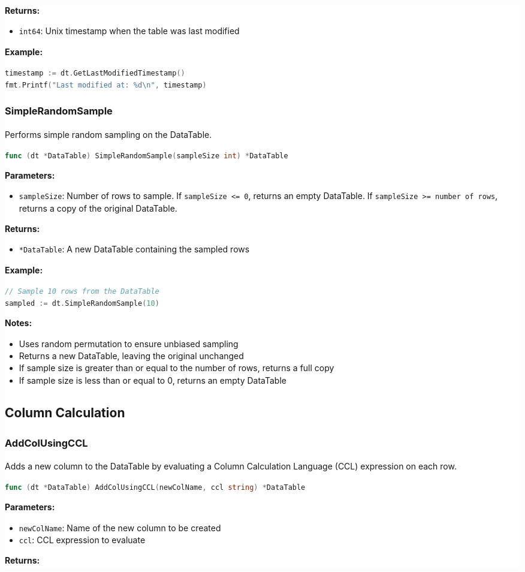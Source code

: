 **Returns:**

- `int64`: Unix timestamp when the table was last modified

**Example:**

```go
timestamp := dt.GetLastModifiedTimestamp()
fmt.Printf("Last modified at: %d\n", timestamp)
```

### SimpleRandomSample

Performs simple random sampling on the DataTable.

```go
func (dt *DataTable) SimpleRandomSample(sampleSize int) *DataTable
```

**Parameters:**

- `sampleSize`: Number of rows to sample. If `sampleSize <= 0`, returns an empty DataTable. If `sampleSize >= number of rows`, returns a copy of the original DataTable.

**Returns:**

- `*DataTable`: A new DataTable containing the sampled rows

**Example:**

```go
// Sample 10 rows from the DataTable
sampled := dt.SimpleRandomSample(10)
```

**Notes:**

- Uses random permutation to ensure unbiased sampling
- Returns a new DataTable, leaving the original unchanged
- If sample size is greater than or equal to the number of rows, returns a full copy
- If sample size is less than or equal to 0, returns an empty DataTable

## Column Calculation

### AddColUsingCCL

Adds a new column to the DataTable by evaluating a Column Calculation Language (CCL) expression on each row.

```go
func (dt *DataTable) AddColUsingCCL(newColName, ccl string) *DataTable
```

**Parameters:**

- `newColName`: Name of the new column to be created
- `ccl`: CCL expression to evaluate

**Returns:**
